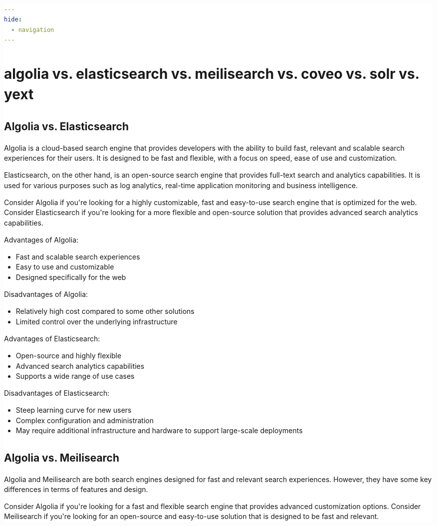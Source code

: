 ```yaml
---
hide:
  - navigation
---
```


# algolia vs. elasticsearch vs. meilisearch vs. coveo vs. solr vs. yext

## Algolia vs. Elasticsearch

Algolia is a cloud-based search engine that provides developers with the ability to build fast, relevant and scalable search experiences for their users. It is designed to be fast and flexible, with a focus on speed, ease of use and customization.

Elasticsearch, on the other hand, is an open-source search engine that provides full-text search and analytics capabilities. It is used for various purposes such as log analytics, real-time application monitoring and business intelligence.

Consider Algolia if you're looking for a highly customizable, fast and easy-to-use search engine that is optimized for the web. Consider Elasticsearch if you're looking for a more flexible and open-source solution that provides advanced search analytics capabilities.

Advantages of Algolia:

- Fast and scalable search experiences
- Easy to use and customizable
- Designed specifically for the web

Disadvantages of Algolia:

- Relatively high cost compared to some other solutions
- Limited control over the underlying infrastructure

Advantages of Elasticsearch:

- Open-source and highly flexible
- Advanced search analytics capabilities
- Supports a wide range of use cases

Disadvantages of Elasticsearch:

- Steep learning curve for new users
- Complex configuration and administration
- May require additional infrastructure and hardware to support large-scale deployments

## Algolia vs. Meilisearch

Algolia and Meilisearch are both search engines designed for fast and relevant search experiences. However, they have some key differences in terms of features and design.

Consider Algolia if you're looking for a fast and flexible search engine that provides advanced customization options. Consider Meilisearch if you're looking for an open-source and easy-to-use solution that is designed to be fast and relevant.
